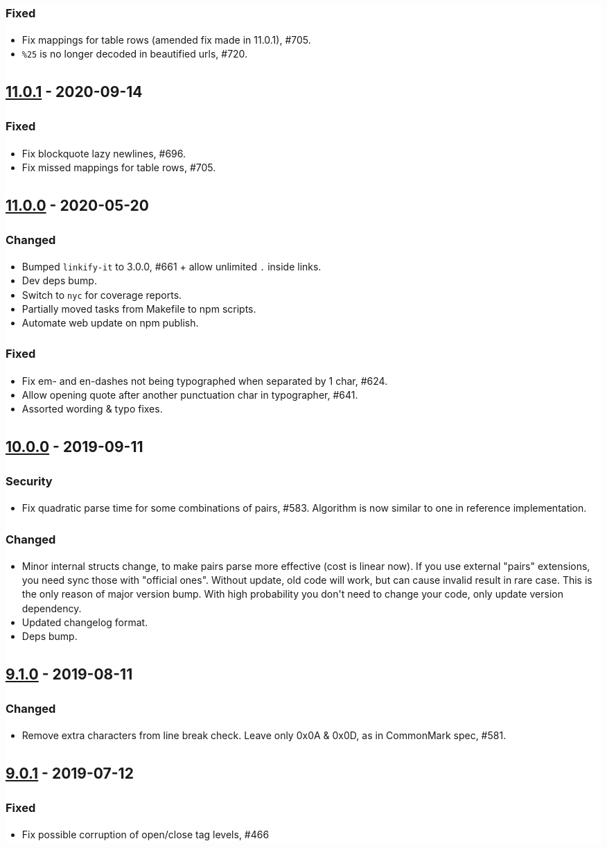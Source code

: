 ### Fixed
- Fix mappings for table rows (amended fix made in 11.0.1), #705.
- `%25` is no longer decoded in beautified urls, #720.


## [11.0.1] - 2020-09-14
### Fixed
- Fix blockquote lazy newlines, #696.
- Fix missed mappings for table rows, #705.


## [11.0.0] - 2020-05-20
### Changed
- Bumped `linkify-it` to 3.0.0, #661 + allow unlimited `.` inside links.
- Dev deps bump.
- Switch to `nyc` for coverage reports.
- Partially moved tasks from Makefile to npm scripts.
- Automate web update on npm publish.

### Fixed
- Fix em- and en-dashes not being typographed when separated by 1 char, #624.
- Allow opening quote after another punctuation char in typographer, #641.
- Assorted wording & typo fixes.


## [10.0.0] - 2019-09-11
### Security
- Fix quadratic parse time for some combinations of pairs, #583. Algorithm is
  now similar to one in reference implementation.

### Changed
- Minor internal structs change, to make pairs parse more effective (cost is
  linear now). If you use external "pairs" extensions, you need sync those with
  "official ones". Without update, old code will work, but can cause invalid
  result in rare case. This is the only reason of major version bump. With high probability you don't need to change your code, only update version dependency.
- Updated changelog format.
- Deps bump.


## [9.1.0] - 2019-08-11
### Changed
- Remove extra characters from line break check. Leave only 0x0A & 0x0D, as in
  CommonMark spec, #581.


## [9.0.1] - 2019-07-12
### Fixed
- Fix possible corruption of open/close tag levels, #466


[14.1.0]: https://github.com/markdown-it/markdown-it/compare/14.0.0...14.1.0
[14.0.0]: https://github.com/markdown-it/markdown-it/compare/13.0.2...14.0.0
[13.0.2]: https://github.com/markdown-it/markdown-it/compare/13.0.1...13.0.2
[13.0.1]: https://github.com/markdown-it/markdown-it/compare/13.0.0...13.0.1
[13.0.0]: https://github.com/markdown-it/markdown-it/compare/12.3.2...13.0.0
[12.3.2]: https://github.com/markdown-it/markdown-it/compare/12.3.1...12.3.2
[12.3.1]: https://github.com/markdown-it/markdown-it/compare/12.3.0...12.3.1
[12.3.0]: https://github.com/markdown-it/markdown-it/compare/12.2.0...12.3.0
[12.2.0]: https://github.com/markdown-it/markdown-it/compare/12.1.0...12.2.0
[12.1.0]: https://github.com/markdown-it/markdown-it/compare/12.0.6...12.1.0
[12.0.6]: https://github.com/markdown-it/markdown-it/compare/12.0.5...12.0.6
[12.0.5]: https://github.com/markdown-it/markdown-it/compare/12.0.4...12.0.5
[12.0.4]: https://github.com/markdown-it/markdown-it/compare/12.0.3...12.0.4
[12.0.3]: https://github.com/markdown-it/markdown-it/compare/12.0.2...12.0.3
[12.0.2]: https://github.com/markdown-it/markdown-it/compare/12.0.1...12.0.2
[12.0.1]: https://github.com/markdown-it/markdown-it/compare/12.0.0...12.0.1
[12.0.0]: https://github.com/markdown-it/markdown-it/compare/11.0.1...12.0.0
[11.0.1]: https://github.com/markdown-it/markdown-it/compare/11.0.0...11.0.1
[11.0.0]: https://github.com/markdown-it/markdown-it/compare/10.0.0...11.0.0
[10.0.0]: https://github.com/markdown-it/markdown-it/compare/9.1.0...10.0.0
[9.1.0]: https://github.com/markdown-it/markdown-it/compare/9.0.1...9.1.0
[9.0.1]: https://github.com/markdown-it/markdown-it/compare/9.0.0...9.0.1
[9.0.0]: https://github.com/markdown-it/markdown-it/compare/8.4.2...9.0.0
[8.4.2]: https://github.com/markdown-it/markdown-it/compare/8.4.1...8.4.2
[8.4.1]: https://github.com/markdown-it/markdown-it/compare/8.4.0...8.4.1
[8.4.0]: https://github.com/markdown-it/markdown-it/compare/8.3.2...8.4.0
[8.3.2]: https://github.com/markdown-it/markdown-it/compare/8.3.1...8.3.2
[8.3.1]: https://github.com/markdown-it/markdown-it/compare/8.3.0...8.3.1
[8.3.0]: https://github.com/markdown-it/markdown-it/compare/8.2.2...8.3.0
[8.2.2]: https://github.com/markdown-it/markdown-it/compare/8.2.1...8.2.2
[8.2.1]: https://github.com/markdown-it/markdown-it/compare/8.2.0...8.2.1
[8.2.0]: https://github.com/markdown-it/markdown-it/compare/8.1.0...8.2.0
[8.1.0]: https://github.com/markdown-it/markdown-it/compare/8.0.1...8.1.0
[8.0.1]: https://github.com/markdown-it/markdown-it/compare/8.0.0...8.0.1
[8.0.0]: https://github.com/markdown-it/markdown-it/compare/7.0.1...8.0.0
[7.0.1]: https://github.com/markdown-it/markdown-it/compare/7.0.0...7.0.1
[7.0.0]: https://github.com/markdown-it/markdown-it/compare/6.1.1...7.0.0
[6.1.1]: https://github.com/markdown-it/markdown-it/compare/6.1.0...6.1.1
[6.1.0]: https://github.com/markdown-it/markdown-it/compare/6.0.5...6.1.0
[6.0.5]: https://github.com/markdown-it/markdown-it/compare/6.0.4...6.0.5
[6.0.4]: https://github.com/markdown-it/markdown-it/compare/6.0.3...6.0.4
[6.0.3]: https://github.com/markdown-it/markdown-it/compare/6.0.2...6.0.3
[6.0.2]: https://github.com/markdown-it/markdown-it/compare/6.0.1...6.0.2
[6.0.1]: https://github.com/markdown-it/markdown-it/compare/6.0.0...6.0.1
[6.0.0]: https://github.com/markdown-it/markdown-it/compare/5.1.0...6.0.0
[5.1.0]: https://github.com/markdown-it/markdown-it/compare/5.0.3...5.1.0
[5.0.3]: https://github.com/markdown-it/markdown-it/compare/5.0.2...5.0.3
[5.0.2]: https://github.com/markdown-it/markdown-it/compare/5.0.1...5.0.2
[5.0.1]: https://github.com/markdown-it/markdown-it/compare/5.0.0...5.0.1
[5.0.0]: https://github.com/markdown-it/markdown-it/compare/4.4.0...5.0.0
[4.4.0]: https://github.com/markdown-it/markdown-it/compare/4.3.1...4.4.0
[4.3.1]: https://github.com/markdown-it/markdown-it/compare/4.3.0...4.3.1
[4.3.0]: https://github.com/markdown-it/markdown-it/compare/4.2.2...4.3.0
[4.2.2]: https://github.com/markdown-it/markdown-it/compare/4.2.1...4.2.2
[4.2.1]: https://github.com/markdown-it/markdown-it/compare/4.2.0...4.2.1
[4.2.0]: https://github.com/markdown-it/markdown-it/compare/4.1.2...4.2.0
[4.1.2]: https://github.com/markdown-it/markdown-it/compare/4.1.1...4.1.2
[4.1.1]: https://github.com/markdown-it/markdown-it/compare/4.1.0...4.1.1
[4.1.0]: https://github.com/markdown-it/markdown-it/compare/4.0.3...4.1.0
[4.0.3]: https://github.com/markdown-it/markdown-it/compare/4.0.2...4.0.3
[4.0.2]: https://github.com/markdown-it/markdown-it/compare/4.0.1...4.0.2
[4.0.1]: https://github.com/markdown-it/markdown-it/compare/4.0.0...4.0.1
[4.0.0]: https://github.com/markdown-it/markdown-it/compare/3.1.0...4.0.0
[3.1.0]: https://github.com/markdown-it/markdown-it/compare/3.0.7...3.1.0
[3.0.7]: https://github.com/markdown-it/markdown-it/compare/3.0.6...3.0.7
[3.0.6]: https://github.com/markdown-it/markdown-it/compare/3.0.5...3.0.6
[3.0.5]: https://github.com/markdown-it/markdown-it/compare/3.0.4...3.0.5
[3.0.4]: https://github.com/markdown-it/markdown-it/compare/3.0.3...3.0.4
[3.0.3]: https://github.com/markdown-it/markdown-it/compare/3.0.2...3.0.3
[3.0.2]: https://github.com/markdown-it/markdown-it/compare/3.0.1...3.0.2
[3.0.1]: https://github.com/markdown-it/markdown-it/compare/3.0.0...3.0.1
[3.0.0]: https://github.com/markdown-it/markdown-it/compare/2.2.1...3.0.0
[2.2.1]: https://github.com/markdown-it/markdown-it/compare/2.2.0...2.2.1
[2.2.0]: https://github.com/markdown-it/markdown-it/compare/2.1.3...2.2.0
[2.1.3]: https://github.com/markdown-it/markdown-it/compare/2.1.2...2.1.3
[2.1.2]: https://github.com/markdown-it/markdown-it/compare/2.1.1...2.1.2
[2.1.1]: https://github.com/markdown-it/markdown-it/compare/2.1.0...2.1.1
[2.1.0]: https://github.com/markdown-it/markdown-it/compare/2.0.0...2.1.0
[2.0.0]: https://github.com/markdown-it/markdown-it/releases/tag/2.0.0